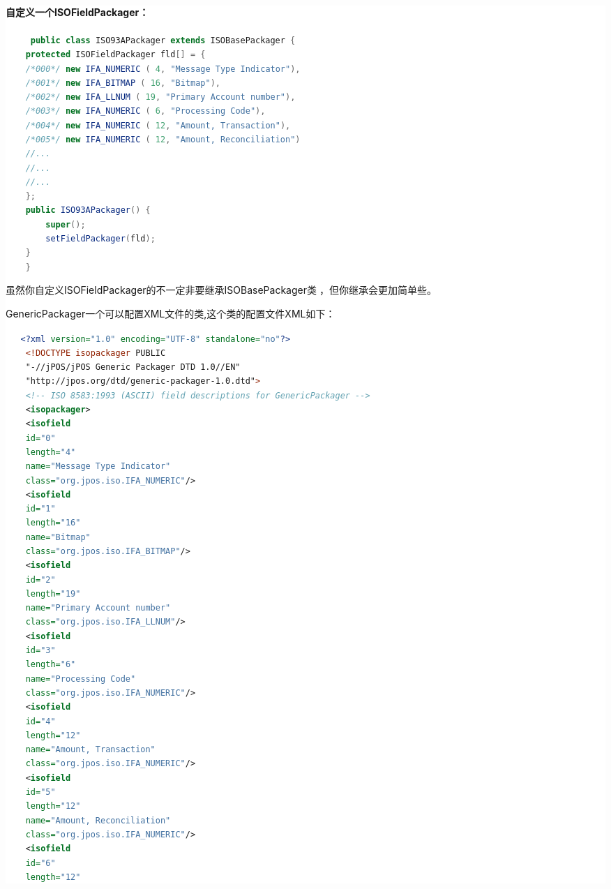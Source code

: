 #### 自定义一个ISOFieldPackager：
```java
     public class ISO93APackager extends ISOBasePackager {
    protected ISOFieldPackager fld[] = {
    /*000*/ new IFA_NUMERIC ( 4, "Message Type Indicator"),
    /*001*/ new IFA_BITMAP ( 16, "Bitmap"),
    /*002*/ new IFA_LLNUM ( 19, "Primary Account number"),
    /*003*/ new IFA_NUMERIC ( 6, "Processing Code"),
    /*004*/ new IFA_NUMERIC ( 12, "Amount, Transaction"),
    /*005*/ new IFA_NUMERIC ( 12, "Amount, Reconciliation")
    //...
    //...
    //...
    };
    public ISO93APackager() {
        super();
        setFieldPackager(fld);
    }
    }
```
         
虽然你自定义ISOFieldPackager的不一定非要继承ISOBasePackager类  ，但你继承会更加简单些。
         
         
GenericPackager一个可以配置XML文件的类,这个类的配置文件XML如下：
```xml
   <?xml version="1.0" encoding="UTF-8" standalone="no"?>
    <!DOCTYPE isopackager PUBLIC
    "-//jPOS/jPOS Generic Packager DTD 1.0//EN"
    "http://jpos.org/dtd/generic-packager-1.0.dtd">
    <!-- ISO 8583:1993 (ASCII) field descriptions for GenericPackager -->
    <isopackager>
    <isofield
    id="0"
    length="4"
    name="Message Type Indicator"
    class="org.jpos.iso.IFA_NUMERIC"/>
    <isofield
    id="1"
    length="16"
    name="Bitmap"
    class="org.jpos.iso.IFA_BITMAP"/>
    <isofield
    id="2"
    length="19"
    name="Primary Account number"
    class="org.jpos.iso.IFA_LLNUM"/>
    <isofield
    id="3"
    length="6"
    name="Processing Code"
    class="org.jpos.iso.IFA_NUMERIC"/>
    <isofield
    id="4"
    length="12"
    name="Amount, Transaction"
    class="org.jpos.iso.IFA_NUMERIC"/>
    <isofield
    id="5"
    length="12"
    name="Amount, Reconciliation"
    class="org.jpos.iso.IFA_NUMERIC"/>
    <isofield
    id="6"
    length="12"
```
